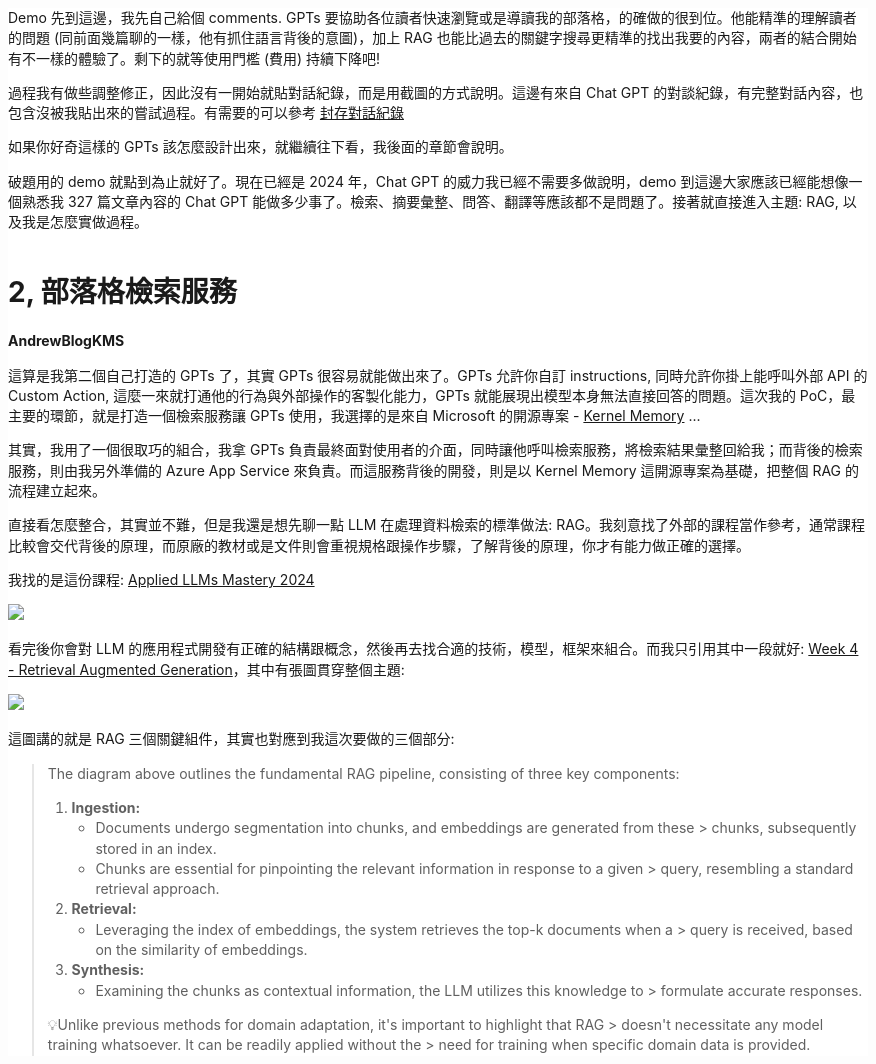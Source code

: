 
Demo 先到這邊，我先自己給個 comments. GPTs 要協助各位讀者快速瀏覽或是導讀我的部落格，的確做的很到位。他能精準的理解讀者的問題 (同前面幾篇聊的一樣，他有抓住語言背後的意圖)，加上 RAG 也能比過去的關鍵字搜尋更精準的找出我要的內容，兩者的結合開始有不一樣的體驗了。剩下的就等使用門檻 (費用) 持續下降吧!

過程我有做些調整修正，因此沒有一開始就貼對話紀錄，而是用截圖的方式說明。這邊有來自 Chat GPT 的對談紀錄，有完整對話內容，也包含沒被我貼出來的嘗試過程。有需要的可以參考 [封存對話紀錄](https://chat.openai.com/share/807060e6-e02c-4652-8e15-6537516c773b)


如果你好奇這樣的 GPTs 該怎麼設計出來，就繼續往下看，我後面的章節會說明。

破題用的 demo 就點到為止就好了。現在已經是 2024 年，Chat GPT 的威力我已經不需要多做說明，demo 到這邊大家應該已經能想像一個熟悉我 327 篇文章內容的 Chat GPT 能做多少事了。檢索、摘要彙整、問答、翻譯等應該都不是問題了。接著就直接進入主題: RAG, 以及我是怎麼實做過程。





# 2, 部落格檢索服務

 **AndrewBlogKMS**

這算是我第二個自己打造的 GPTs 了，其實 GPTs 很容易就能做出來了。GPTs 允許你自訂 instructions, 同時允許你掛上能呼叫外部 API 的 Custom Action, 這麼一來就打通他的行為與外部操作的客製化能力，GPTs 就能展現出模型本身無法直接回答的問題。這次我的 PoC，最主要的環節，就是打造一個檢索服務讓 GPTs 使用，我選擇的是來自 Microsoft 的開源專案 - [Kernel Memory](https://github.com/microsoft/kernel-memory) ...

其實，我用了一個很取巧的組合，我拿 GPTs 負責最終面對使用者的介面，同時讓他呼叫檢索服務，將檢索結果彙整回給我；而背後的檢索服務，則由我另外準備的 Azure App Service 來負責。而這服務背後的開發，則是以 Kernel Memory 這開源專案為基礎，把整個 RAG 的流程建立起來。

直接看怎麼整合，其實並不難，但是我還是想先聊一點 LLM 在處理資料檢索的標準做法: RAG。我刻意找了外部的課程當作參考，通常課程比較會交代背後的原理，而原廠的教材或是文件則會重視規格跟操作步驟，了解背後的原理，你才有能力做正確的選擇。

我找的是這份課程:  [Applied LLMs Mastery 2024](https://areganti.notion.site/Applied-LLMs-Mastery-2024-562ddaa27791463e9a1286199325045c)

![](/images/2024-03-15-archview-int-blog/2024-03-24-15-28-10.png)

看完後你會對 LLM 的應用程式開發有正確的結構跟概念，然後再去找合適的技術，模型，框架來組合。而我只引用其中一段就好: [Week 4 - Retrieval Augmented Generation](https://areganti.notion.site/Week-4-Retrieval-Augmented-Generation-1a0754b1ccc645b78edcaf42e9137d86#4f91a6bfd28040e9b73fac91a3876ed1)，其中有張圖貫穿整個主題:

![](/images/2024-03-15-archview-int-blog/2024-03-23-14-30-04.png)

這圖講的就是 RAG 三個關鍵組件，其實也對應到我這次要做的三個部分:

> The diagram above outlines the fundamental RAG pipeline, consisting of three key components:
> 
> 1. **Ingestion:**
>     - Documents undergo segmentation into chunks, and embeddings are generated from these > chunks, subsequently stored in an index.
>     - Chunks are essential for pinpointing the relevant information in response to a given > query, resembling a standard retrieval approach.
> 2. **Retrieval:**
>     - Leveraging the index of embeddings, the system retrieves the top-k documents when a > query is received, based on the similarity of embeddings.
> 3. **Synthesis:**
>     - Examining the chunks as contextual information, the LLM utilizes this knowledge to > formulate accurate responses.
> 
> 💡Unlike previous methods for domain adaptation, it's important to highlight that RAG > doesn't necessitate any model training whatsoever. It can be readily applied without the > need for training when specific domain data is provided.
